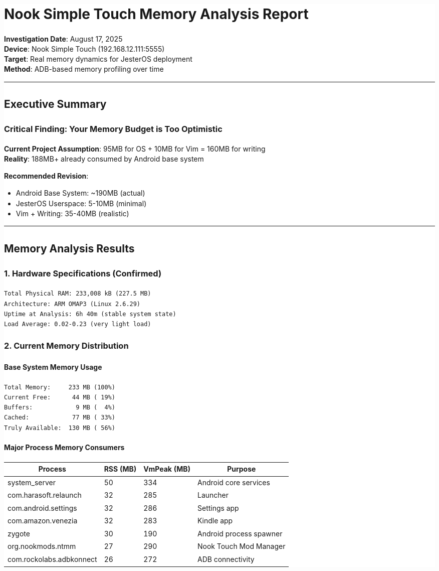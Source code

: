 # Nook Simple Touch Memory Analysis Report

**Investigation Date**: August 17, 2025  
**Device**: Nook Simple Touch (192.168.12.111:5555)  
**Target**: Real memory dynamics for JesterOS deployment  
**Method**: ADB-based memory profiling over time

---

## Executive Summary

### Critical Finding: Your Memory Budget is Too Optimistic

**Current Project Assumption**: 95MB for OS + 10MB for Vim = 160MB for writing  
**Reality**: 188MB+ already consumed by Android base system

**Recommended Revision**: 
- Android Base System: ~190MB (actual)
- JesterOS Userspace: 5-10MB (minimal)
- Vim + Writing: 35-40MB (realistic)

---

## Memory Analysis Results

### 1. Hardware Specifications (Confirmed)
```
Total Physical RAM: 233,008 kB (227.5 MB)
Architecture: ARM OMAP3 (Linux 2.6.29)
Uptime at Analysis: 6h 40m (stable system state)
Load Average: 0.02-0.23 (very light load)
```

### 2. Current Memory Distribution

#### Base System Memory Usage
```
Total Memory:     233 MB (100%)
Current Free:      44 MB ( 19%)
Buffers:            9 MB (  4%)
Cached:            77 MB ( 33%)
Truly Available:  130 MB ( 56%)
```

#### Major Process Memory Consumers
| Process | RSS (MB) | VmPeak (MB) | Purpose |
|---------|----------|-------------|---------|
| system_server | 50 | 334 | Android core services |
| com.harasoft.relaunch | 32 | 285 | Launcher |
| com.android.settings | 32 | 286 | Settings app |
| com.amazon.venezia | 32 | 283 | Kindle app |
| zygote | 30 | 190 | Android process spawner |
| org.nookmods.ntmm | 27 | 290 | Nook Touch Mod Manager |
| com.rockolabs.adbkonnect | 26 | 272 | ADB connectivity |
